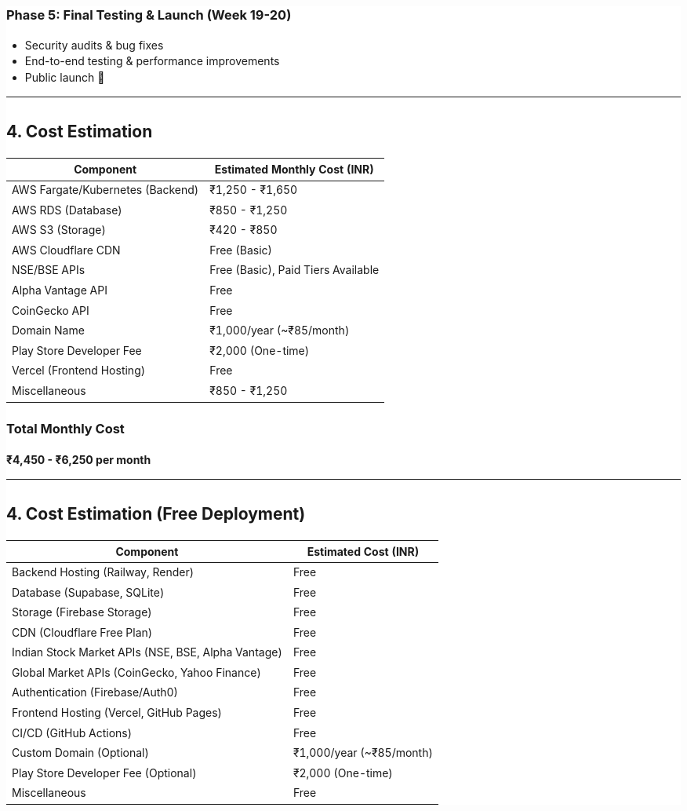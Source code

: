 ### **Phase 5: Final Testing & Launch (Week 19-20)**
- Security audits & bug fixes
- End-to-end testing & performance improvements
- Public launch 🚀

---

## **4. Cost Estimation**
| Component | Estimated Monthly Cost (INR) |
|-----------|------------------------------|
| AWS Fargate/Kubernetes (Backend) | ₹1,250 - ₹1,650 |
| AWS RDS (Database) | ₹850 - ₹1,250 |
| AWS S3 (Storage) | ₹420 - ₹850 |
| AWS Cloudflare CDN | Free (Basic) |
| NSE/BSE APIs | Free (Basic), Paid Tiers Available |
| Alpha Vantage API | Free |
| CoinGecko API | Free |
| Domain Name | ₹1,000/year (~₹85/month) |
| Play Store Developer Fee | ₹2,000 (One-time) |
| Vercel (Frontend Hosting) | Free |
| Miscellaneous | ₹850 - ₹1,250 |

### **Total Monthly Cost**
**₹4,450 - ₹6,250 per month**  

---

## **4. Cost Estimation (Free Deployment)**
| Component | Estimated Cost (INR) |
|-----------|----------------------|
| Backend Hosting (Railway, Render) | Free |
| Database (Supabase, SQLite) | Free |
| Storage (Firebase Storage) | Free |
| CDN (Cloudflare Free Plan) | Free |
| Indian Stock Market APIs (NSE, BSE, Alpha Vantage) | Free |
| Global Market APIs (CoinGecko, Yahoo Finance) | Free |
| Authentication (Firebase/Auth0) | Free |
| Frontend Hosting (Vercel, GitHub Pages) | Free |
| CI/CD (GitHub Actions) | Free |
| Custom Domain (Optional) | ₹1,000/year (~₹85/month) |
| Play Store Developer Fee (Optional) | ₹2,000 (One-time) |
| Miscellaneous | Free |
